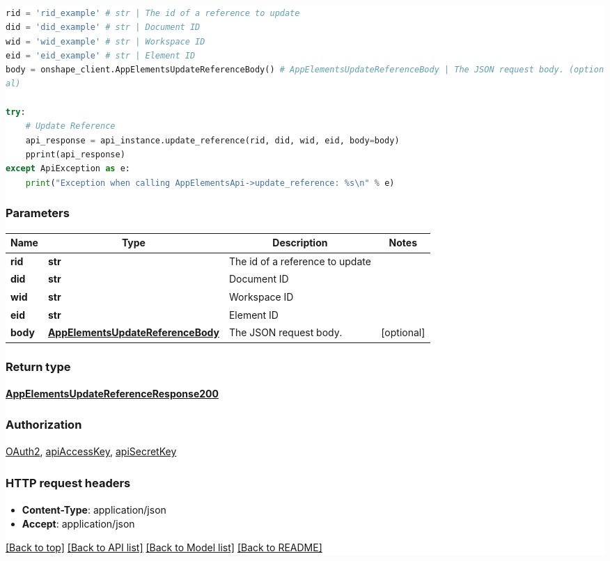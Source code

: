 ```python
rid = 'rid_example' # str | The id of a reference to update
did = 'did_example' # str | Document ID
wid = 'wid_example' # str | Workspace ID
eid = 'eid_example' # str | Element ID
body = onshape_client.AppElementsUpdateReferenceBody() # AppElementsUpdateReferenceBody | The JSON request body. (optional)

try:
    # Update Reference
    api_response = api_instance.update_reference(rid, did, wid, eid, body=body)
    pprint(api_response)
except ApiException as e:
    print("Exception when calling AppElementsApi->update_reference: %s\n" % e)
```

### Parameters

Name | Type | Description  | Notes
------------- | ------------- | ------------- | -------------
 **rid** | **str**| The id of a reference to update | 
 **did** | **str**| Document ID | 
 **wid** | **str**| Workspace ID | 
 **eid** | **str**| Element ID | 
 **body** | [**AppElementsUpdateReferenceBody**](AppElementsUpdateReferenceBody.md)| The JSON request body. | [optional] 

### Return type

[**AppElementsUpdateReferenceResponse200**](AppElementsUpdateReferenceResponse200.md)

### Authorization

[OAuth2](../README.md#OAuth2), [apiAccessKey](../README.md#apiAccessKey), [apiSecretKey](../README.md#apiSecretKey)

### HTTP request headers

 - **Content-Type**: application/json
 - **Accept**: application/json

[[Back to top]](#) [[Back to API list]](../README.md#documentation-for-api-endpoints) [[Back to Model list]](../README.md#documentation-for-models) [[Back to README]](../README.md)

